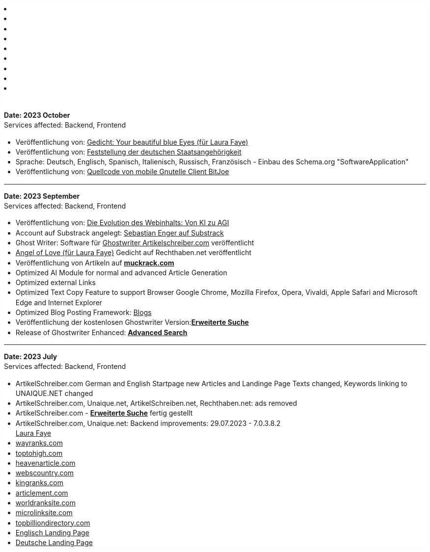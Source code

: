 <li role="listitem" id="shareEmail"></li> <li role="listitem" id="sharevKontakte"></li> <li role="listitem" id="shareTumblr"></li> <li role="listitem" id="shareXing"></li> <li role="listitem" id="shareLineit"></li> <li role="listitem" id="shareSkype"></li> <li role="listitem" id="shareSnapChat"></li> <li role="listitem" id="shareReddit"></li> <li role="listitem" id="shareFlipboard"></li> </ul> </p> </p> </fieldset> <br /> <b>Date: 2023 October</b><br /> Services affected: Backend, Frontend<br /> <ul> <li>Veröffentlichung von: <a href="https://rechthaben.net/lifestyle/gedicht-your-beautiful-blue-eyes/" target='_self' hreflang='de' title="Gedicht: Your beautiful blue Eyes">Gedicht: Your beautiful blue Eyes (für Laura Faye)</a></li> <li>Veröffentlichung von: <a href="https://rechthaben.net/beratung/feststellung-der-staatsangehoerigkeit/" target='_self' hreflang='de' title="Feststellung der deutschen Staatsangehörigkeit">Feststellung der deutschen Staatsangehörigkeit</a></li> <li>Sprache: Deutsch, Englisch, Spanisch, Italienisch, Russisch, Französisch - Einbau des Schema.org "SoftwareApplication"</li> <li>Veröffentlichung von: <a href="https://github.com/sebastianenger1981/BitJoe" target='_self' hreflang='de' title="Quellcode von mobile Gnutelle Client BitJoe">Quellcode von mobile Gnutelle Client BitJoe</a></li> </ul> <hr> <b>Date: 2023 September</b><br /> Services affected: Backend, Frontend<br /> <ul> <li>Veröffentlichung von: <a href="https://artikelschreiber.substack.com/p/die-evolution-des-webinhalts-von" target='_self' hreflang='de' title="Die Evolution des Webinhalts: Von KI zu AGI">Die Evolution des Webinhalts: Von KI zu AGI</a></li> <li>Account auf Substrack angelegt: <a href="https://substack.com/@sebastianenger" target='_self' hreflang='de' title="Sebastian Enger auf Substrack">Sebastian Enger auf Substrack</a></li> <li>Ghost Writer: Software für <a href="https://github.com/sebastianenger1981/ghostwriter" target='_self' hreflang='de' title="Ghostwriter Artikelschreiber.com">Ghostwriter Artikelschreiber.com</a> veröffentlicht</li> <li><a href="https://rechthaben.net/lifestyle/gedicht-angel-of-love-fuer-laura-faye/" target='_self' hreflang='de' title="Gedicht: Angel of Love (für Laura Faye)">Angel of Love (für Laura Faye)</a> Gedicht auf Rechthaben.net veröffentlicht</li> <li>Veröffentlichung von Artikeln auf <strong><b><a href="https://muckrack.com/markus-muller" target="_self" hreflang="de" title="https://muckrack.com/markus-muller">muckrack.com</a></b></strong></li> <li>Optimized AI Module for normal and advanced Article Generation</li> <li>Optimized external Links</li> <li>Optimized Text Copy Feature to support Browser Google Chrome, Mozilla Firefox, Opera, Vivaldi, Apple Safari and Microsoft Edge and Internet Explorer</li> <li>Optimized Blog Posting Framework: <a href="https://www.artikelschreiber.com/texts/" target='_self' hreflang='en' title="Blog | ArtikelSchreiber.com">Blogs</a></li> <li>Veröffentlichung der kostenlosen Ghostwriter Version:<b><a href="https://www.artikelschreiber.com/advanced/de/" target="_self" hreflang="de" title="Erweiterte Suche">Erweiterte Suche</a></b></li> <li>Release of Ghostwriter Enhanced: <strong><a href="https://www.artikelschreiber.com/advanced/en/" target="_self" hreflang="en" title="Advanced Search">Advanced Search</a></strong></li> </ul> <hr> <b>Date: 2023 July</b><br /> Services affected: Backend, Frontend<br /> <ul> <li>ArtikelSchreiber.com German and English Startpage new Articles and Landinge Page Texts changed, Keywords linking to UNAIQUE.NET changed</li> <li>ArtikelSchreiber.com, Unaique.net, ArtikelSchreiben.net, Rechthaben.net: ads removed</li> <li>ArtikelSchreiber.com - <b><a href="https://www.artikelschreiber.com/advanced/de/" target="_self" hreflang="de" title="ArtikelSchreiber.com - Erweiterte Suche">Erweiterte Suche</a></b> fertig gestellt</li> <li>ArtikelSchreiber.com, Unaique.net: Backend improvements: 29.07.2023 - 7.0.3.8.2</li> <a href="https://www.laurafayeoracle.com/" target="_self" hreflang="en" title="Laura Faye is an expert Psychic Reader, does professional Tarot Cards and Tarot Readings. Support Laura Faye by booking her services on https://www.laurafayeoracle.com/ !">Laura Faye</a> <li><a href="https://wayranks.com/content-creation-its-importance-and-a-guide-to-get-you-started/" target="_self" hreflang="en">wayranks.com</a></li> <li><a href="https://toptohigh.com/what-are-the-different-content-type/" target="_self" hreflang="en">toptohigh.com</a></li> <li><a href="https://heavenarticle.com/content-creation-and-marketings/" target="_self" hreflang="en">heavenarticle.com</a></li> <li><a href="https://webscountry.com/the-5-steps-content-creation-process/" target="_self" hreflang="en">webscountry.com</a></li> <li><a href="https://kingranks.com/best-content-creation-tips/" target="_self" hreflang="en">kingranks.com</a></li> <li><a href="https://articlement.com/3-techniques-to-power-up-your-content-creation/" target="_self" hreflang="en">articlement.com</a></li> <li><a href="https://worldranksite.com/the-only-guide-youll-ever-need-for-content-creations/" target="_self" hreflang="en">worldranksite.com</a></li> <li><a href="https://microlinksite.com/content-creation-process-everything-you-need-to-wow-your-audiences/" target="_self" hreflang="en">microlinksite.com</a></li> <li><a href="https://topbilliondirectory.com/what-is-a-content-creator-how-to-become-a-successful-one/" target="_self" hreflang="en">topbilliondirectory.com</a></li> <li><a href="https://www.unaique.net/en/copywriter-powered-by-chatgpt-gpt4.html" target="_self" hreflang="en" title="Englisch Landing Page | UNAIQUE.NET">Englisch Landing Page</a></li> <li><a href="https://www.unaique.net/textgenerator-fuer-copywriting-mit-ki.html" target="_self" hreflang="de" title="Deutsche Landing Page | UNAIQUE.NET">Deutsche Landing Page</a></li>
